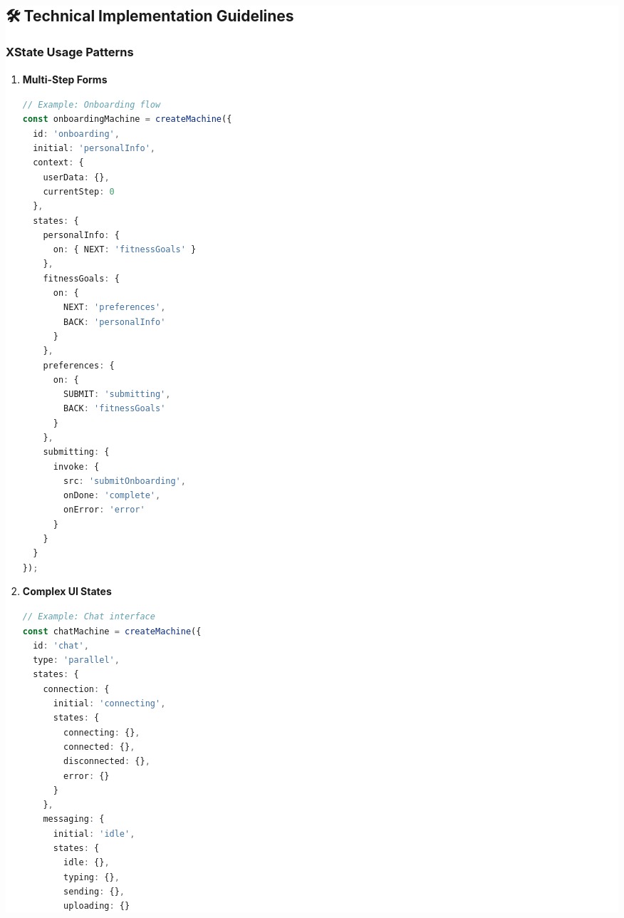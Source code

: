 ## 🛠️ Technical Implementation Guidelines

### XState Usage Patterns

1. **Multi-Step Forms**
   ```typescript
   // Example: Onboarding flow
   const onboardingMachine = createMachine({
     id: 'onboarding',
     initial: 'personalInfo',
     context: {
       userData: {},
       currentStep: 0
     },
     states: {
       personalInfo: {
         on: { NEXT: 'fitnessGoals' }
       },
       fitnessGoals: {
         on: { 
           NEXT: 'preferences',
           BACK: 'personalInfo'
         }
       },
       preferences: {
         on: {
           SUBMIT: 'submitting',
           BACK: 'fitnessGoals'
         }
       },
       submitting: {
         invoke: {
           src: 'submitOnboarding',
           onDone: 'complete',
           onError: 'error'
         }
       }
     }
   });
   ```

2. **Complex UI States**
   ```typescript
   // Example: Chat interface
   const chatMachine = createMachine({
     id: 'chat',
     type: 'parallel',
     states: {
       connection: {
         initial: 'connecting',
         states: {
           connecting: {},
           connected: {},
           disconnected: {},
           error: {}
         }
       },
       messaging: {
         initial: 'idle',
         states: {
           idle: {},
           typing: {},
           sending: {},
           uploading: {}
   ```